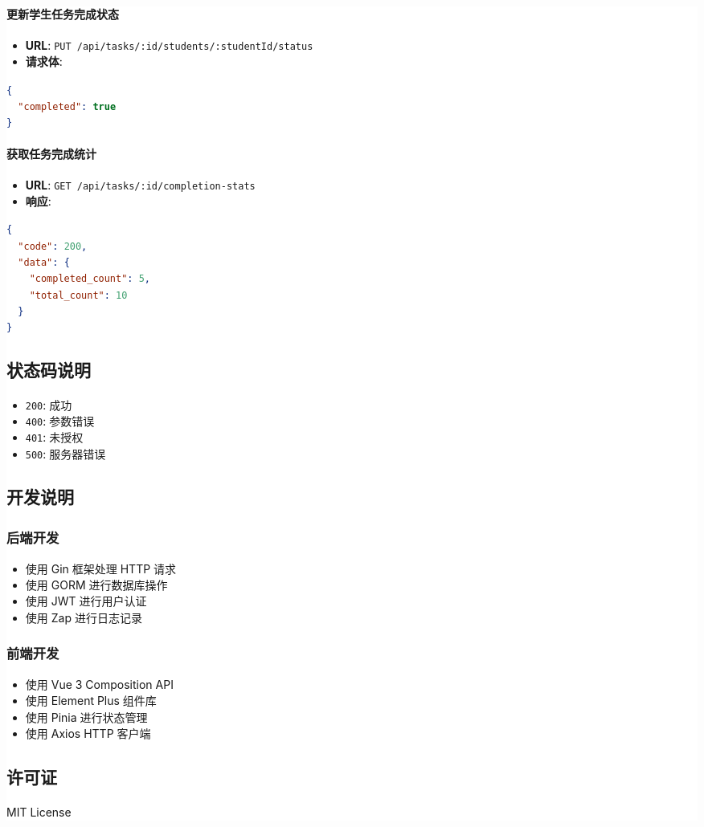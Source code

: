 #### 更新学生任务完成状态

- **URL**: `PUT /api/tasks/:id/students/:studentId/status`
- **请求体**:

```json
{
  "completed": true
}
```

#### 获取任务完成统计

- **URL**: `GET /api/tasks/:id/completion-stats`
- **响应**:

```json
{
  "code": 200,
  "data": {
    "completed_count": 5,
    "total_count": 10
  }
}
```

## 状态码说明

- `200`: 成功
- `400`: 参数错误
- `401`: 未授权
- `500`: 服务器错误

## 开发说明

### 后端开发

- 使用 Gin 框架处理 HTTP 请求
- 使用 GORM 进行数据库操作
- 使用 JWT 进行用户认证
- 使用 Zap 进行日志记录

### 前端开发

- 使用 Vue 3 Composition API
- 使用 Element Plus 组件库
- 使用 Pinia 进行状态管理
- 使用 Axios HTTP 客户端

## 许可证

MIT License
